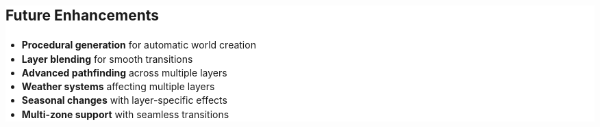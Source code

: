 ## Future Enhancements

- **Procedural generation** for automatic world creation
- **Layer blending** for smooth transitions
- **Advanced pathfinding** across multiple layers
- **Weather systems** affecting multiple layers
- **Seasonal changes** with layer-specific effects
- **Multi-zone support** with seamless transitions
